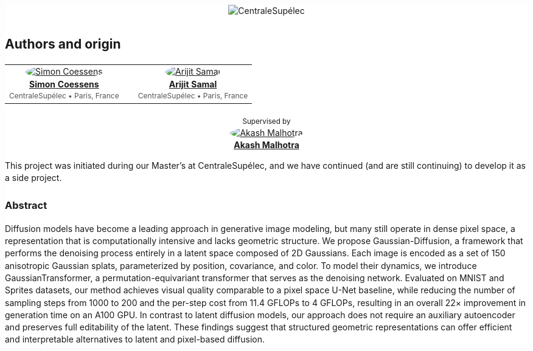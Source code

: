 <div align="center">
  <img src="https://centralesupelec.hal.science/public/CentraleSupelec_Quadri_1.png" alt="CentraleSupélec" height="72" />
</div>

## Authors and origin

<div align="center">
  <table>
    <tr>
      <td align="center" style="border: none;">
        <a href="https://github.com/simoncoessens">
          <img src="https://github.com/simoncoessens.png" alt="Simon Coessens" width="96" height="96" style="border-radius: 50%;"/>
          <div><b>Simon Coessens</b></div>
        </a>
        <div style="font-size: 12px; color: #555;">CentraleSupélec • Paris, France</div>
      </td>
      <td align="center" style="border: none; padding-left: 24px;">
        <a href="https://github.com/1-ARIjitS">
          <img src="https://github.com/1-ARIjitS.png" alt="Arijit Samal" width="96" height="96" style="border-radius: 50%;"/>
          <div><b>Arijit Samal</b></div>
        </a>
        <div style="font-size: 12px; color: #555;">CentraleSupélec • Paris, France</div>
      </td>
    </tr>
  </table>
</div>

<div align="center" style="margin-top: 8px;">
  <sub>Supervised by</sub>
  <br/>
  <a href="https://github.com/akashjorss">
    <img src="https://github.com/akashjorss.png" alt="Akash Malhotra" width="80" height="80" style="border-radius: 50%;"/>
  </a>
  <div><a href="https://github.com/akashjorss"><b>Akash Malhotra</b></a></div>
</div>

This project was initiated during our Master’s at CentraleSupélec, and we have continued (and are still continuing) to develop it as a side project.

### Abstract

Diffusion models have become a leading approach in generative image modeling, but many still operate in dense pixel space, a representation that is computationally intensive and lacks geometric structure. We propose Gaussian-Diffusion, a framework that performs the denoising process entirely in a latent space composed of 2D Gaussians. Each image is encoded as a set of 150 anisotropic Gaussian splats, parameterized by position, covariance, and color. To model their dynamics, we introduce GaussianTransformer, a permutation-equivariant transformer that serves as the denoising network. Evaluated on MNIST and Sprites datasets, our method achieves visual quality comparable to a pixel space U-Net baseline, while reducing the number of sampling steps from 1000 to 200 and the per-step cost from 11.4 GFLOPs to 4 GFLOPs, resulting in an overall 22× improvement in generation time on an A100 GPU. In contrast to latent diffusion models, our approach does not require an auxiliary autoencoder and preserves full editability of the latent. These findings suggest that structured geometric representations can offer efficient and interpretable alternatives to latent and pixel-based diffusion.
